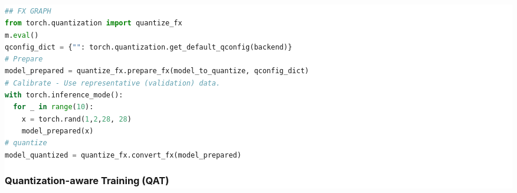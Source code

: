 ```python
## FX GRAPH
from torch.quantization import quantize_fx
m.eval()
qconfig_dict = {"": torch.quantization.get_default_qconfig(backend)}
# Prepare
model_prepared = quantize_fx.prepare_fx(model_to_quantize, qconfig_dict)
# Calibrate - Use representative (validation) data.
with torch.inference_mode():
  for _ in range(10):
    x = torch.rand(1,2,28, 28)
    model_prepared(x)
# quantize
model_quantized = quantize_fx.convert_fx(model_prepared)
```

### Quantization-aware Training (QAT)
<p align="center">